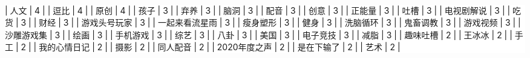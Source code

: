 | 人文 | 4 |
| 逗比 | 4 |
| 原创 | 4 |
| 孩子 | 3 |
| 弃养 | 3 |
| 脑洞 | 3 |
| 配音 | 3 |
| 创意 | 3 |
| 正能量 | 3 |
| 吐槽 | 3 |
| 电视剧解说 | 3 |
| 吃货 | 3 |
| 财经 | 3 |
| 游戏头号玩家 | 3 |
| 一起来看流星雨 | 3 |
| 瘦身塑形 | 3 |
| 健身 | 3 |
| 洗脑循环 | 3 |
| 鬼畜调教 | 3 |
| 游戏视频 | 3 |
| 沙雕游戏集 | 3 |
| 绘画 | 3 |
| 手机游戏 | 3 |
| 综艺 | 3 |
| 八卦 | 3 |
| 美国 | 3 |
| 电子竞技 | 3 |
| 减脂 | 3 |
| 趣味吐槽 | 2 |
| 王冰冰 | 2 |
| 手工 | 2 |
| 我的心情日记 | 2 |
| 摄影 | 2 |
| 同人配音 | 2 |
| 2020年度之声 | 2 |
| 是在下输了 | 2 |
| 艺术 | 2 |